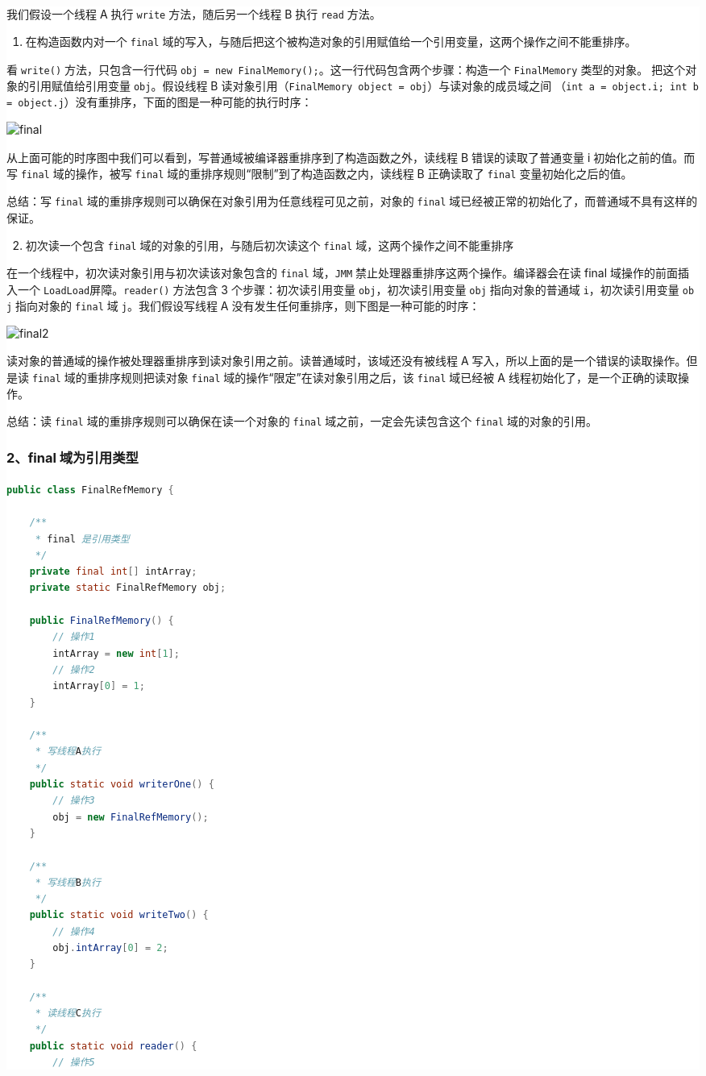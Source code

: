 我们假设一个线程 A 执行 `write` 方法，随后另一个线程 B 执行 `read` 方法。

1. 在构造函数内对一个 `final` 域的写入，与随后把这个被构造对象的引用赋值给一个引用变量，这两个操作之间不能重排序。

看 `write()` 方法，只包含一行代码 `obj = new FinalMemory();`。这一行代码包含两个步骤：构造一个 `FinalMemory` 类型的对象。
把这个对象的引用赋值给引用变量 `obj`。假设线程 B 读对象引用（`FinalMemory object = obj`）与读对象的成员域之间
（`int a = object.i; int b = object.j`）没有重排序，下面的图是一种可能的执行时序：

![final](https://yjtravel-public.oss-cn-beijing.aliyuncs.com/my-blog/basic/jmm18.png)

从上面可能的时序图中我们可以看到，写普通域被编译器重排序到了构造函数之外，读线程 B 错误的读取了普通变量 i 初始化之前的值。而写 `final` 域的操作，被写 `final` 域的重排序规则“限制”到了构造函数之内，读线程 B 正确读取了 `final` 变量初始化之后的值。

总结：写 `final` 域的重排序规则可以确保在对象引用为任意线程可见之前，对象的 `final` 域已经被正常的初始化了，而普通域不具有这样的保证。

2. 初次读一个包含 `final` 域的对象的引用，与随后初次读这个 `final` 域，这两个操作之间不能重排序

在一个线程中，初次读对象引用与初次读该对象包含的 `final` 域，`JMM` 禁止处理器重排序这两个操作。编译器会在读 final 域操作的前面插入一个 `LoadLoad`屏障。`reader()` 方法包含 3 个步骤：初次读引用变量 `obj`，初次读引用变量 `obj` 指向对象的普通域 `i`，初次读引用变量 `obj` 指向对象的 `final` 域 `j`。我们假设写线程 A 没有发生任何重排序，则下图是一种可能的时序：

![final2](https://yjtravel-public.oss-cn-beijing.aliyuncs.com/my-blog/basic/jmm19.png)

读对象的普通域的操作被处理器重排序到读对象引用之前。读普通域时，该域还没有被线程 A 写入，所以上面的是一个错误的读取操作。但是读 `final` 域的重排序规则把读对象 `final` 域的操作“限定”在读对象引用之后，该 `final` 域已经被 A 线程初始化了，是一个正确的读取操作。

总结：读 `final` 域的重排序规则可以确保在读一个对象的 `final` 域之前，一定会先读包含这个 `final` 域的对象的引用。

### 2、final 域为引用类型

```java
public class FinalRefMemory {

    /**
     * final 是引用类型
     */
    private final int[] intArray;
    private static FinalRefMemory obj;

    public FinalRefMemory() {
        // 操作1
        intArray = new int[1];
        // 操作2
        intArray[0] = 1;
    }

    /**
     * 写线程A执行
     */
    public static void writerOne() {
        // 操作3
        obj = new FinalRefMemory();
    }

    /**
     * 写线程B执行
     */
    public static void writeTwo() {
        // 操作4
        obj.intArray[0] = 2;
    }

    /**
     * 读线程C执行
     */
    public static void reader() {
        // 操作5
```